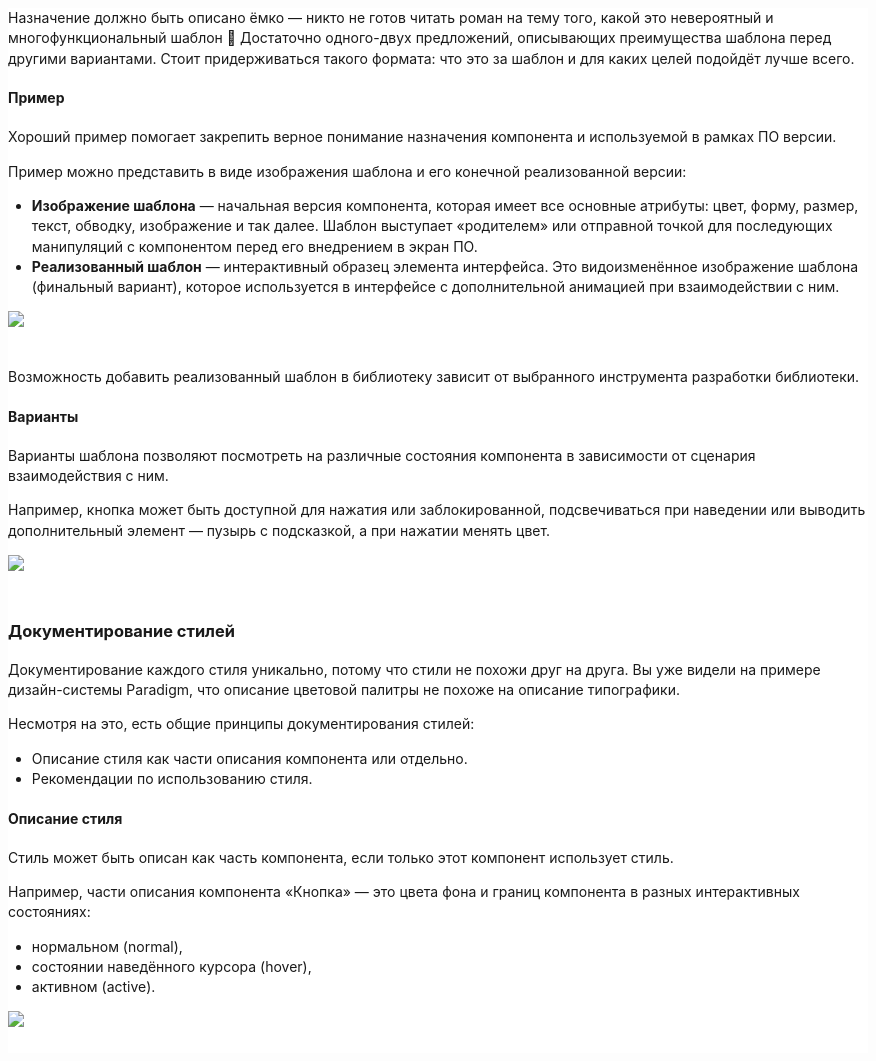Назначение должно быть описано ёмко — никто не готов читать роман на тему того, какой это невероятный и многофункциональный шаблон 🙂 Достаточно одного-двух предложений, описывающих преимущества шаблона перед другими вариантами. Стоит придерживаться такого формата: что это за шаблон и для каких целей подойдёт лучше всего.

#### Пример

Хороший пример помогает закрепить верное понимание назначения компонента и используемой в рамках ПО версии.

Пример можно представить в виде изображения шаблона и его конечной реализованной версии:
- **Изображение шаблона** — начальная версия компонента, которая имеет все основные атрибуты: цвет, форму, размер, текст, обводку, изображение и так далее. Шаблон выступает «родителем» или отправной точкой для последующих манипуляций с компонентом перед его внедрением в экран ПО.
- **Реализованный шаблон** — интерактивный образец элемента интерфейса. Это видоизменённое изображение шаблона (финальный вариант), которое используется в интерфейсе с дополнительной анимацией при взаимодействии с ним.

<img src="%base_url%/images/SA_S6_T4_L3_diagr_12_1668420753.png"/>
<br><br>

Возможность добавить реализованный шаблон в библиотеку зависит от выбранного инструмента разработки библиотеки.

#### Варианты

Варианты шаблона позволяют посмотреть на различные состояния компонента в зависимости от сценария взаимодействия с ним.

Например, кнопка может быть доступной для нажатия или заблокированной, подсвечиваться при наведении или выводить дополнительный элемент — пузырь с подсказкой, а при нажатии менять цвет.

<img src="%base_url%/images/SA_S6_T4_L3_diagr_13_1668420773.png"/>
<br><br>

### Документирование стилей

Документирование каждого стиля уникально, потому что стили не похожи друг на друга. Вы уже видели на примере дизайн-системы Paradigm, что описание цветовой палитры не похоже на описание типографики.

Несмотря на это, есть общие принципы документирования стилей:
- Описание стиля как части описания компонента или отдельно.
- Рекомендации по использованию стиля.

#### Описание стиля

Стиль может быть описан как часть компонента, если только этот компонент использует стиль.

Например, части описания компонента «Кнопка» — это цвета фона и границ компонента в разных интерактивных состояниях:
- нормальном (normal),
- состоянии наведённого курсора (hover),
- активном (active).

<img src="%base_url%/images/SA_S6_T4_L3_diagr_14_1668420835.png"/>
<br><br>

